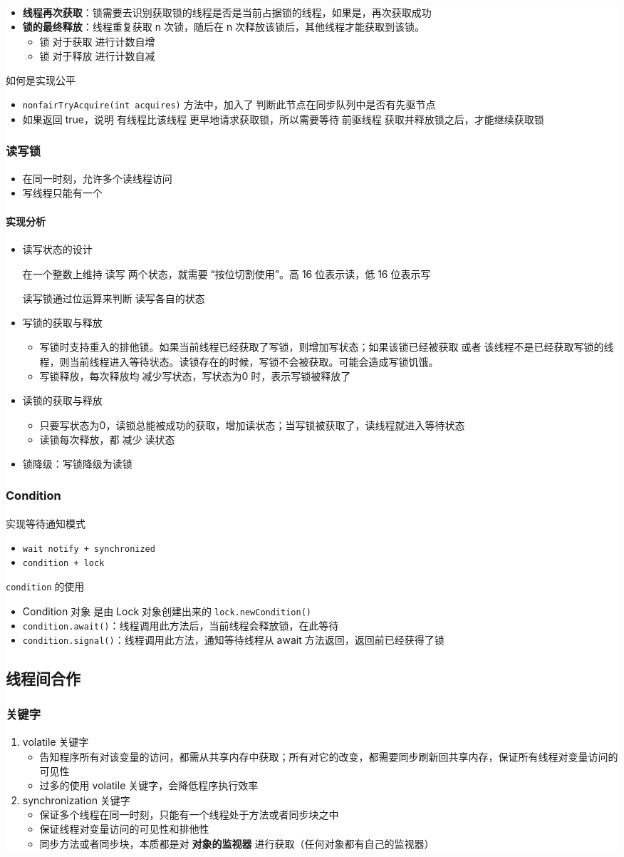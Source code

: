 * **线程再次获取**：锁需要去识别获取锁的线程是否是当前占据锁的线程，如果是，再次获取成功
* **锁的最终释放**：线程重复获取 n 次锁，随后在 n 次释放该锁后，其他线程才能获取到该锁。
  * 锁 对于获取 进行计数自增
  * 锁 对于释放 进行计数自减

如何是实现公平

* `nonfairTryAcquire(int acquires)` 方法中，加入了 判断此节点在同步队列中是否有先驱节点
* 如果返回 true，说明 有线程比该线程 更早地请求获取锁，所以需要等待 前驱线程 获取并释放锁之后，才能继续获取锁

### 读写锁

* 在同一时刻，允许多个读线程访问
* 写线程只能有一个

#### 实现分析

* 读写状态的设计

  在一个整数上维持 读写 两个状态，就需要 “按位切割使用”。高 16 位表示读，低 16 位表示写

  读写锁通过位运算来判断 读写各自的状态

* 写锁的获取与释放

  * 写锁时支持重入的排他锁。如果当前线程已经获取了写锁，则增加写状态；如果该锁已经被获取 或者 该线程不是已经获取写锁的线程，则当前线程进入等待状态。读锁存在的时候，写锁不会被获取。可能会造成写锁饥饿。
  * 写锁释放，每次释放均 减少写状态，写状态为0 时，表示写锁被释放了

* 读锁的获取与释放

  * 只要写状态为0，读锁总能被成功的获取，增加读状态；当写锁被获取了，读线程就进入等待状态
  * 读锁每次释放，都 减少 读状态

* 锁降级：写锁降级为读锁

### Condition

实现等待通知模式

* `wait notify + synchronized`  
* `condition + lock`

`condition` 的使用

* Condition 对象 是由 Lock 对象创建出来的 `lock.newCondition()`
* `condition.await()`：线程调用此方法后，当前线程会释放锁，在此等待
* `condition.signal()`：线程调用此方法，通知等待线程从 await 方法返回，返回前已经获得了锁

## 线程间合作

### 关键字

1. volatile 关键字
   * 告知程序所有对该变量的访问，都需从共享内存中获取；所有对它的改变，都需要同步刷新回共享内存，保证所有线程对变量访问的可见性
   * 过多的使用 volatile 关键字，会降低程序执行效率
2. synchronization 关键字
   * 保证多个线程在同一时刻，只能有一个线程处于方法或者同步块之中
   * 保证线程对变量访问的可见性和排他性
   * 同步方法或者同步块，本质都是对 **对象的监视器** 进行获取（任何对象都有自己的监视器）
